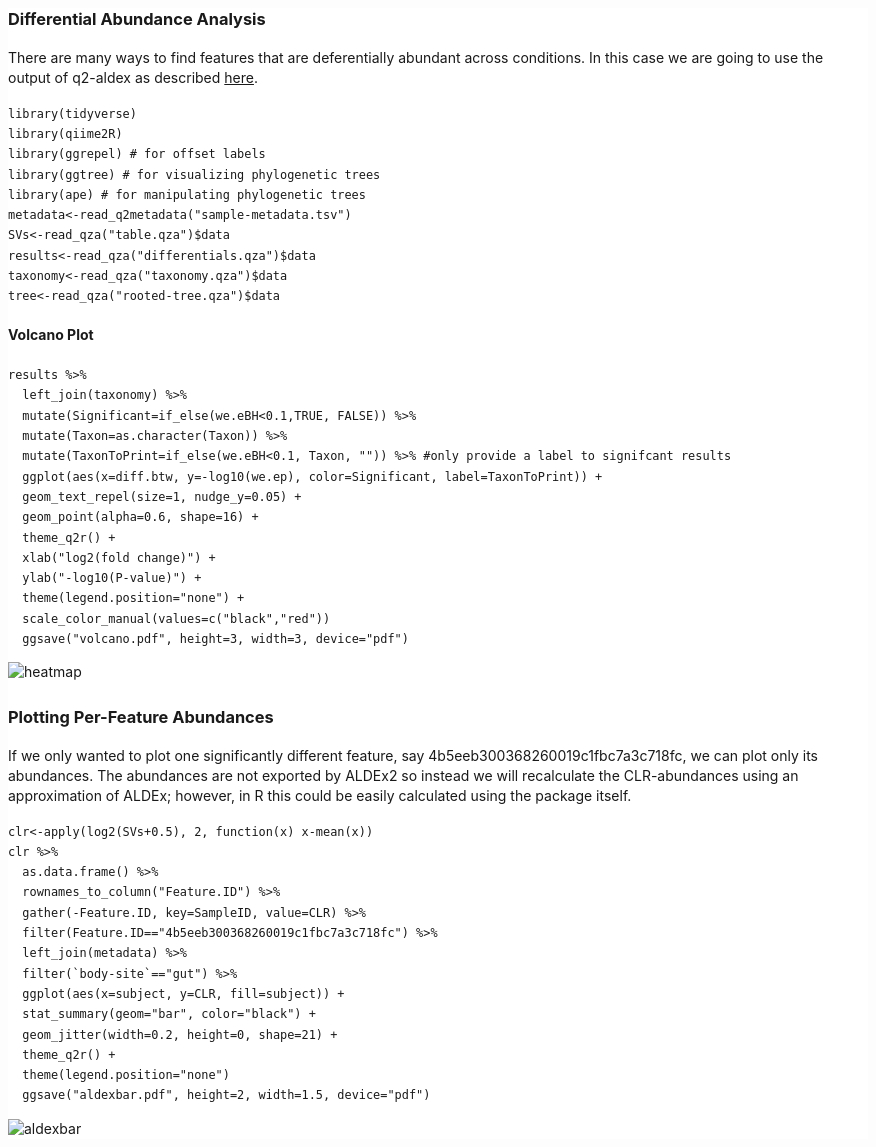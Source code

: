 
### Differential Abundance Analysis

There are many ways to find features that are deferentially abundant across conditions. In this case we are going to use the output of q2-aldex as described [here](https://library.qiime2.org/plugins/q2-aldex2/24/).

```
library(tidyverse)
library(qiime2R)
library(ggrepel) # for offset labels
library(ggtree) # for visualizing phylogenetic trees
library(ape) # for manipulating phylogenetic trees
metadata<-read_q2metadata("sample-metadata.tsv")
SVs<-read_qza("table.qza")$data
results<-read_qza("differentials.qza")$data
taxonomy<-read_qza("taxonomy.qza")$data
tree<-read_qza("rooted-tree.qza")$data
```

#### Volcano Plot
```
results %>%
  left_join(taxonomy) %>%
  mutate(Significant=if_else(we.eBH<0.1,TRUE, FALSE)) %>%
  mutate(Taxon=as.character(Taxon)) %>%
  mutate(TaxonToPrint=if_else(we.eBH<0.1, Taxon, "")) %>% #only provide a label to signifcant results
  ggplot(aes(x=diff.btw, y=-log10(we.ep), color=Significant, label=TaxonToPrint)) +
  geom_text_repel(size=1, nudge_y=0.05) +
  geom_point(alpha=0.6, shape=16) +
  theme_q2r() +
  xlab("log2(fold change)") +
  ylab("-log10(P-value)") +
  theme(legend.position="none") +
  scale_color_manual(values=c("black","red"))
  ggsave("volcano.pdf", height=3, width=3, device="pdf")
```
![heatmap](https://github.com/jbisanz/qiime2R/raw/master/images/volcano.png)

### Plotting Per-Feature Abundances
If we only wanted to plot one significantly different feature, say 4b5eeb300368260019c1fbc7a3c718fc, we can plot only its abundances. The abundances are not exported by ALDEx2 so instead we will recalculate the CLR-abundances using an approximation of ALDEx; however, in R this could be easily calculated using the package itself.

```
clr<-apply(log2(SVs+0.5), 2, function(x) x-mean(x))
clr %>%
  as.data.frame() %>%
  rownames_to_column("Feature.ID") %>%
  gather(-Feature.ID, key=SampleID, value=CLR) %>%
  filter(Feature.ID=="4b5eeb300368260019c1fbc7a3c718fc") %>%
  left_join(metadata) %>%
  filter(`body-site`=="gut") %>%
  ggplot(aes(x=subject, y=CLR, fill=subject)) +
  stat_summary(geom="bar", color="black") +
  geom_jitter(width=0.2, height=0, shape=21) +
  theme_q2r() +
  theme(legend.position="none")
  ggsave("aldexbar.pdf", height=2, width=1.5, device="pdf") 
```
![aldexbar](https://github.com/jbisanz/qiime2R/raw/master/images/aldexbar.png)

